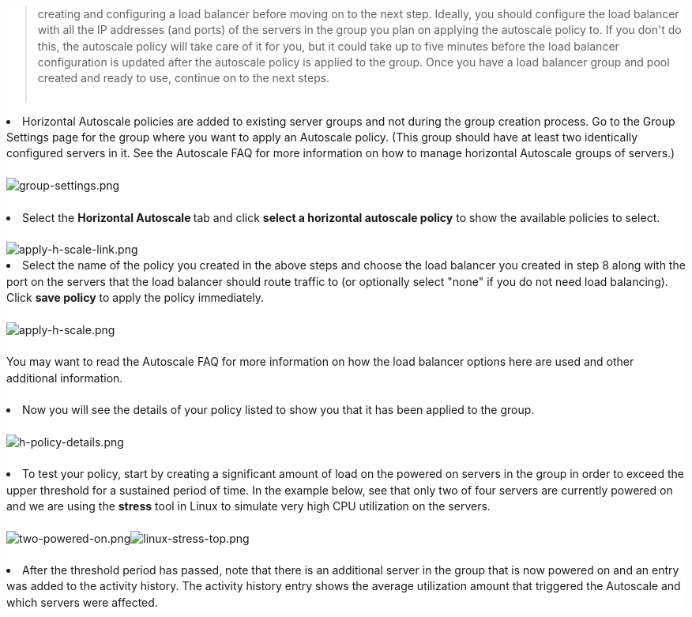   >creating and configuring a load balancer</a>&nbsp;before moving on to the next step. Ideally, you should configure the load balancer with all the IP addresses (and ports) of the servers in the group you plan on applying the autoscale
    policy to. If you don't do this, the autoscale policy will take care of it for you, but it could take up to five minutes before the load balancer configuration is updated after the autoscale policy is applied to the group. Once you have a load balancer
    group and pool created and ready to use, continue on to the next steps.
    <br />
    <br />
  </li>
  <li>Horizontal Autoscale policies are added to&nbsp;existing&nbsp;server groups and not during the group creation process.&nbsp;Go to the Group Settings page for the group where you want to apply an Autoscale policy. (This group should have at least two
    identically configured servers in it. See the Autoscale FAQ for more information on how to manage horizontal Autoscale groups of servers.)
    <br />
    <br /><img src="https://t3n.zendesk.com/attachments/token/FyCLZRslbSFoPQ6EgDfVpXm7M/?name=group-settings.png" alt="group-settings.png" />
    <br />
    <br />
  </li>
  <li>Select the&nbsp;<strong>Horizontal Autoscale&nbsp;</strong>tab and click&nbsp;<strong>select a horizontal autoscale policy</strong>&nbsp;to show the available policies to select.
    <br />
    <br /><img src="https://t3n.zendesk.com/attachments/token/O6C0qSVti0kZHFTOxdGBkS0Ts/?name=apply-h-scale-link.png" alt="apply-h-scale-link.png" />
  </li>
  <li>Select the name of the policy you created in the above steps and choose the load balancer you created in step 8 along with the port on the servers that the load balancer should route traffic to (or optionally select "none" if you do not need load balancing).
    Click&nbsp;<strong>save policy</strong>&nbsp;to apply the policy immediately.
    <br />
    <br /><img src="https://t3n.zendesk.com/attachments/token/IdJ6J19zbr8e7XvcZFoeaa3nf/?name=apply-h-scale.png" alt="apply-h-scale.png" />
    <br />
    <br />You may want to read the Autoscale FAQ for more information on how the load balancer options here are used and other additional information.
    <br />
    <br />
  </li>
  <li>Now you will see the details of your policy listed to show you that it has been applied to the group.
    <br />
    <br /><img src="https://t3n.zendesk.com/attachments/token/K1pe4Hs3d42r5UpN1AJ6hY4oa/?name=h-policy-details.png" alt="h-policy-details.png" />
    <br />
    <br />
  </li>
  <li>To test your policy, start by creating a significant amount of load on the powered on servers in the group in order to exceed the upper threshold for a sustained period of time. In the example below, see that only two of four servers are currently powered
    on and we are using the&nbsp;<strong>stress</strong>&nbsp;tool in Linux to simulate very high&nbsp;CPU utilization on the servers.
    <br />
    <br /><img src="https://t3n.zendesk.com/attachments/token/UBYMuGarzw7JRqAsnY6Vu7t6V/?name=two-powered-on.png" alt="two-powered-on.png" /><img src="https://t3n.zendesk.com/attachments/token/dzqfePj7MLo9HcIzCvTadiZwf/?name=linux-stress-top.png" alt="linux-stress-top.png"
    />
    <br />
    <br />
  </li>
  <li>After the threshold period has passed, note that there is an additional server in the group that is now powered on and an entry was added to the activity history. The activity history entry shows the average utilization amount that triggered the Autoscale
    and which servers were affected.
    <br />